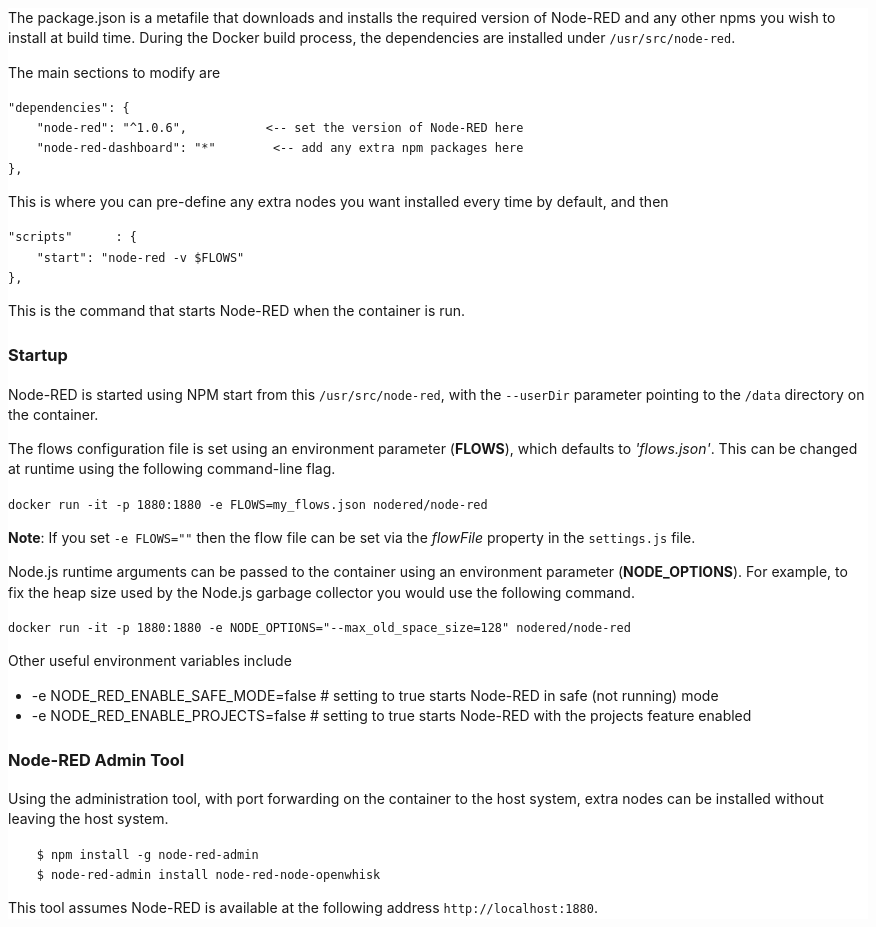 The package.json is a metafile that downloads and installs the required version
of Node-RED and any other npms you wish to install at build time. During the
Docker build process, the dependencies are installed under `/usr/src/node-red`.

The main sections to modify are

    "dependencies": {
        "node-red": "^1.0.6",           <-- set the version of Node-RED here
        "node-red-dashboard": "*"        <-- add any extra npm packages here
    },

This is where you can pre-define any extra nodes you want installed every time
by default, and then

    "scripts"      : {
        "start": "node-red -v $FLOWS"
    },

This is the command that starts Node-RED when the container is run.

### Startup

Node-RED is started using NPM start from this `/usr/src/node-red`, with the `--userDir`
parameter pointing to the `/data` directory on the container.

The flows configuration file is set using an environment parameter (**FLOWS**),
which defaults to *'flows.json'*. This can be changed at runtime using the
following command-line flag.
```
docker run -it -p 1880:1880 -e FLOWS=my_flows.json nodered/node-red
```

**Note**: If you set `-e FLOWS=""` then the flow file can be set via the *flowFile*
property in the `settings.js` file.

Node.js runtime arguments can be passed to the container using an environment
parameter (**NODE_OPTIONS**). For example, to fix the heap size used by
the Node.js garbage collector you would use the following command.
```
docker run -it -p 1880:1880 -e NODE_OPTIONS="--max_old_space_size=128" nodered/node-red
```

Other useful environment variables include

 - -e NODE_RED_ENABLE_SAFE_MODE=false # setting to true starts Node-RED in safe (not running) mode
 - -e NODE_RED_ENABLE_PROJECTS=false  # setting to true starts Node-RED with the projects feature enabled


### Node-RED Admin Tool

Using the administration tool, with port forwarding on the container to the host
system, extra nodes can be installed without leaving the host system.

        $ npm install -g node-red-admin
        $ node-red-admin install node-red-node-openwhisk

This tool assumes Node-RED is available at the following address
`http://localhost:1880`.
